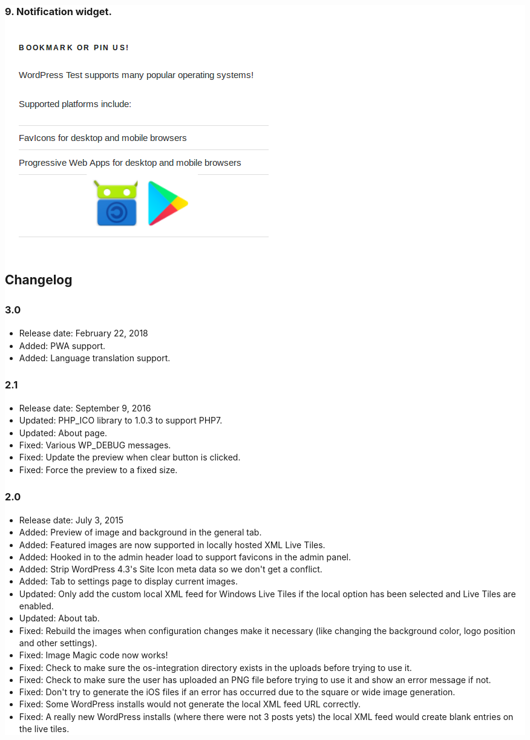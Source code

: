 ### 9. Notification widget. ###
![Notification widget.](assets/screenshot-9.png)


## Changelog ##
### 3.0 ###
* Release date: February 22, 2018
* Added: PWA support.
* Added: Language translation support.

### 2.1 ###
* Release date: September 9, 2016
* Updated: PHP_ICO library to 1.0.3 to support PHP7.
* Updated: About page.
* Fixed: Various WP_DEBUG messages.
* Fixed: Update the preview when clear button is clicked.
* Fixed: Force the preview to a fixed size.

### 2.0 ###
* Release date: July 3, 2015
* Added: Preview of image and background in the general tab.
* Added: Featured images are now supported in locally hosted XML Live Tiles.
* Added: Hooked in to the admin header load to support favicons in the admin panel.
* Added: Strip WordPress 4.3's Site Icon meta data so we don't get a conflict.
* Added: Tab to settings page to display current images.
* Updated: Only add the custom local XML feed for Windows Live Tiles if the local option has been selected and Live Tiles are enabled.
* Updated: About tab.
* Fixed: Rebuild the images when configuration changes make it necessary (like changing the background color, logo position and other settings).
* Fixed: Image Magic code now works!
* Fixed: Check to make sure the os-integration directory exists in the uploads before trying to use it.
* Fixed: Check to make sure the user has uploaded an PNG file before trying to use it and show an error message if not.
* Fixed: Don't try to generate the iOS files if an error has occurred due to the square or wide image generation.
* Fixed: Some WordPress installs would not generate the local XML feed URL correctly.
* Fixed: A really new WordPress installs (where there were not 3 posts yets) the local XML feed would create blank entries on the live tiles.
